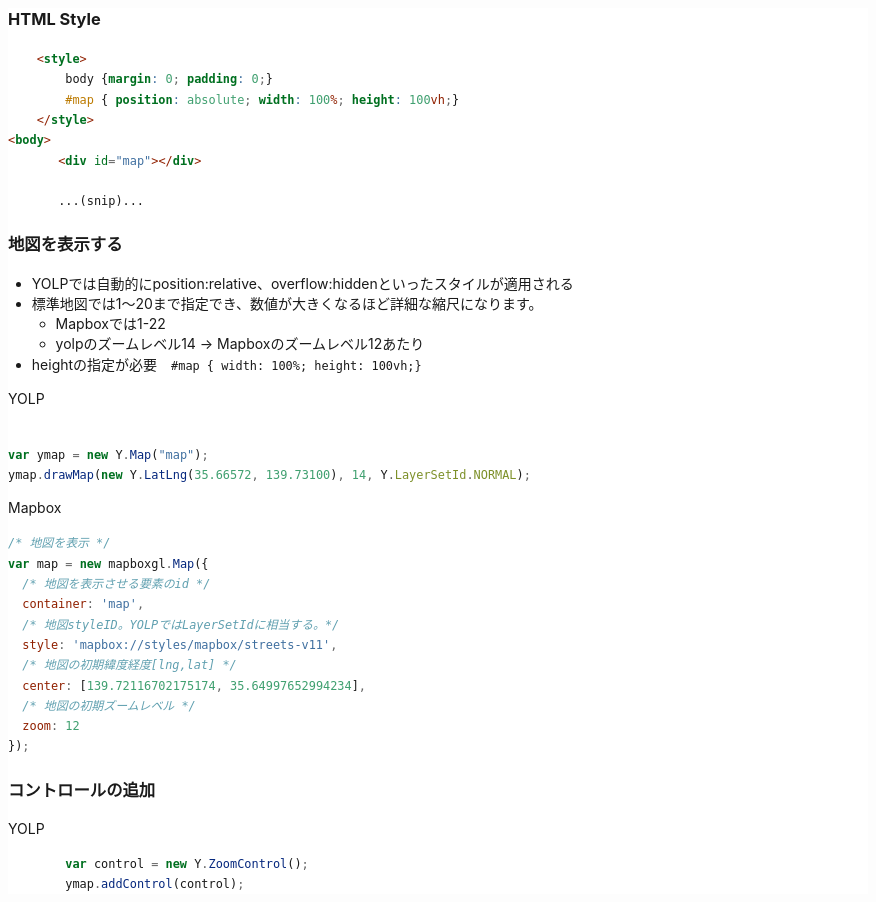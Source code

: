 ### HTML Style

```html
    <style>
        body {margin: 0; padding: 0;}
        #map { position: absolute; width: 100%; height: 100vh;}
    </style>
<body>
       <div id="map"></div>

       ...(snip)...
```

### 地図を表示する

- YOLPでは自動的にposition:relative、overflow:hiddenといったスタイルが適用される
- 標準地図では1～20まで指定でき、数値が大きくなるほど詳細な縮尺になります。
  - Mapboxでは1-22
  - yolpのズームレベル14 -> Mapboxのズームレベル12あたり
- heightの指定が必要　`#map { width: 100%; height: 100vh;}`

YOLP
```javascript

var ymap = new Y.Map("map");
ymap.drawMap(new Y.LatLng(35.66572, 139.73100), 14, Y.LayerSetId.NORMAL);

```

Mapbox
```javascript
/* 地図を表示 */
var map = new mapboxgl.Map({
  /* 地図を表示させる要素のid */
  container: 'map',
  /* 地図styleID。YOLPではLayerSetIdに相当する。*/
  style: 'mapbox://styles/mapbox/streets-v11',
  /* 地図の初期緯度経度[lng,lat] */
  center: [139.72116702175174, 35.64997652994234],
  /* 地図の初期ズームレベル */
  zoom: 12
});

```

### コントロールの追加

YOLP
```javascript
        var control = new Y.ZoomControl();
        ymap.addControl(control);

```
